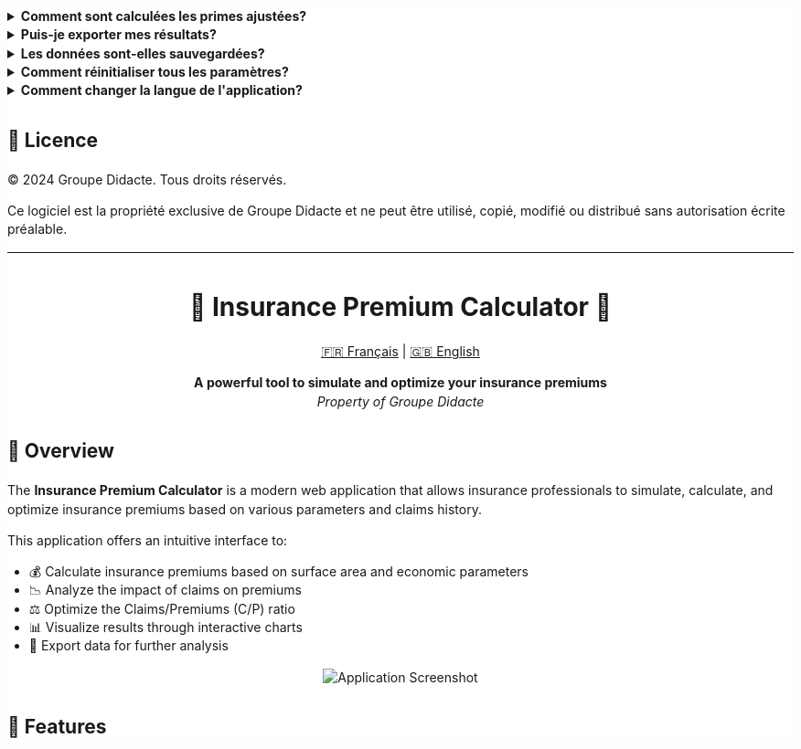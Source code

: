<details><summary><strong>Comment sont calculées les primes ajustées?</strong></summary></details>

<details><summary><strong>Puis-je exporter mes résultats?</strong></summary></details>

<details><summary><strong>Les données sont-elles sauvegardées?</strong></summary></details>

<details><summary><strong>Comment réinitialiser tous les paramètres?</strong></summary></details>

<details><summary><strong>Comment changer la langue de l'application?</strong></summary></details>

## 📄 Licence

© 2024 Groupe Didacte. Tous droits réservés.

Ce logiciel est la propriété exclusive de Groupe Didacte et ne peut être utilisé, copié, modifié ou distribué sans autorisation écrite préalable.

---

<a id="en"></a>

<div align="center">

# 🏢 Insurance Premium Calculator 🏢

<div class="language-selector">
  <a href="#fr">🇫🇷 Français</a> | 
  <a href="#en" class="active">🇬🇧 English</a>
</div>

<p align="center">
  <strong>A powerful tool to simulate and optimize your insurance premiums</strong><br>
  <em>Property of Groupe Didacte</em>
</p>

</div>

## 🌟 Overview

The **Insurance Premium Calculator** is a modern web application that allows insurance professionals to simulate, calculate, and optimize insurance premiums based on various parameters and claims history.

This application offers an intuitive interface to:
- 💰 Calculate insurance premiums based on surface area and economic parameters
- 📉 Analyze the impact of claims on premiums
- ⚖️ Optimize the Claims/Premiums (C/P) ratio
- 📊 Visualize results through interactive charts
- 💾 Export data for further analysis

<div align="center">
  <img src="https://via.placeholder.com/800x400?text=Application+Screenshot" alt="Application Screenshot" width="80%" />
</div>

## 🚀 Features
